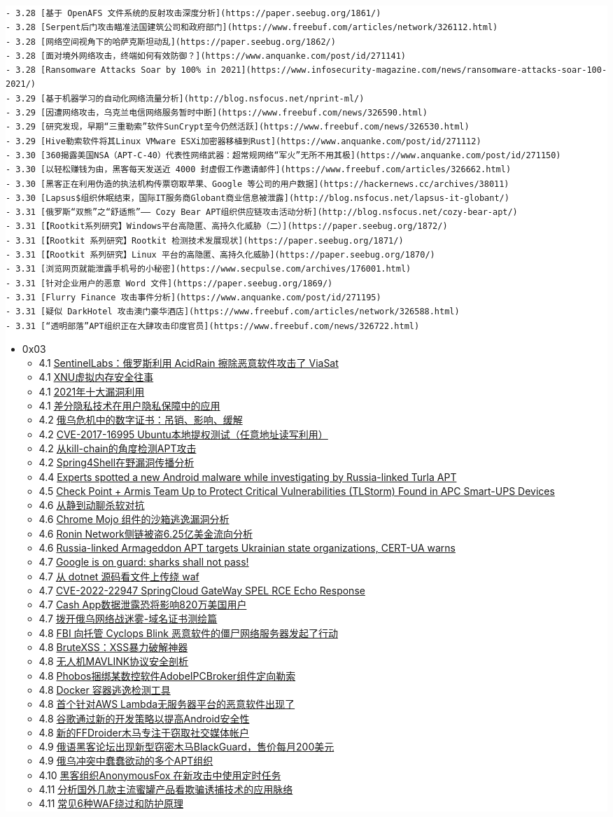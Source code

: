     - 3.28 [基于 OpenAFS 文件系统的反射攻击深度分析](https://paper.seebug.org/1861/)
    - 3.28 [Serpent后门攻击瞄准法国建筑公司和政府部门](https://www.freebuf.com/articles/network/326112.html)
    - 3.28 [网络空间视角下的哈萨克斯坦动乱](https://paper.seebug.org/1862/)
    - 3.28 [面对境外网络攻击，终端如何有效防御？](https://www.anquanke.com/post/id/271141)
    - 3.28 [Ransomware Attacks Soar by 100% in 2021](https://www.infosecurity-magazine.com/news/ransomware-attacks-soar-100-2021/)
    - 3.29 [基于机器学习的自动化网络流量分析](http://blog.nsfocus.net/nprint-ml/)
    - 3.29 [因遭网络攻击，乌克兰电信网络服务暂时中断](https://www.freebuf.com/news/326590.html)
    - 3.29 [研究发现，早期“三重勒索”软件SunCrypt至今仍然活跃](https://www.freebuf.com/news/326530.html)
    - 3.29 [Hive勒索软件将其Linux VMware ESXi加密器移植到Rust](https://www.anquanke.com/post/id/271112)
    - 3.30 [360揭露美国NSA（APT-C-40）代表性网络武器：超常规网络“军火”无所不用其极](https://www.anquanke.com/post/id/271150)
    - 3.30 [以轻松赚钱为由，黑客每天发送近 4000 封虚假工作邀请邮件](https://www.freebuf.com/articles/326662.html)
    - 3.30 [黑客正在利用伪造的执法机构传票窃取苹果、Google 等公司的用户数据](https://hackernews.cc/archives/38011)
    - 3.30 [Lapsus$组织休眠结束，国际IT服务商Globant商业信息被泄露](http://blog.nsfocus.net/lapsus-it-globant/)
    - 3.31 [俄罗斯“双熊”之“舒适熊”—— Cozy Bear APT组织供应链攻击活动分析](http://blog.nsfocus.net/cozy-bear-apt/)
    - 3.31 [【Rootkit系列研究】Windows平台高隐匿、高持久化威胁（二）](https://paper.seebug.org/1872/)
    - 3.31 [【Rootkit 系列研究】Rootkit 检测技术发展现状](https://paper.seebug.org/1871/)
    - 3.31 [【Rootkit 系列研究】Linux 平台的高隐匿、高持久化威胁](https://paper.seebug.org/1870/)
    - 3.31 [浏览网页就能泄露手机号的小秘密](https://www.secpulse.com/archives/176001.html)
    - 3.31 [针对企业用户的恶意 Word 文件](https://paper.seebug.org/1869/)
    - 3.31 [Flurry Finance 攻击事件分析](https://www.anquanke.com/post/id/271195)
    - 3.31 [疑似 DarkHotel 攻击澳门豪华酒店](https://www.freebuf.com/articles/network/326588.html)
    - 3.31 [“透明部落”APT组织正在大肆攻击印度官员](https://www.freebuf.com/news/326722.html)


- 0x03
    - 4.1 [SentinelLabs：俄罗斯利用 AcidRain 擦除恶意软件攻击了 ViaSat](https://hackernews.cc/archives/38074)
    - 4.1 [XNU虚拟内存安全往事](https://www.inforsec.org/wp/?p=5159)
    - 4.1 [2021年十大漏洞利用](https://www.inforsec.org/wp/?p=5155)
    - 4.1 [差分隐私技术在用户隐私保障中的应用](https://www.anquanke.com/post/id/271320)
    - 4.2 [俄乌危机中的数字证书：吊销、影响、缓解](https://blog.netlab.360.com/review-revoke-russia-ssl-certificates/)
    - 4.2 [CVE-2017-16995 Ubuntu本地提权测试（任意地址读写利用）](https://www.freebuf.com/vuls/168980.html)
    - 4.2 [从kill-chain的角度检测APT攻击](https://www.secpulse.com/archives/176224.html)
    - 4.2 [Spring4Shell在野漏洞传播分析](https://blog.netlab.360.com/what-our-honeypot-sees-just-one-day-after-the-spring4shell-advisory/)
    - 4.4 [Experts spotted a new Android malware while investigating by Russia-linked Turla APT](https://securityaffairs.co/wordpress/129820/malware/android-malware-turla-apt.html)
    - 4.5 [Check Point + Armis Team Up to Protect Critical Vulnerabilities (TLStorm) Found in APC Smart-UPS Devices](https://blog.checkpoint.com/2022/04/05/check-point-armis-team-up-to-protect-critical-vulnerabilities-tlstorm-found-in-apc-smart-ups-devices/)
    - 4.6 [从静到动聊杀软对抗](https://www.secpulse.com/archives/176362.html)
    - 4.6 [Chrome Mojo 组件的沙箱逃逸漏洞分析](https://paper.seebug.org/1876/)
    - 4.6 [Ronin Network侧链被盗6.25亿美金流向分析](https://www.anquanke.com/post/id/271413)
    - 4.6 [Russia-linked Armageddon APT targets Ukrainian state organizations, CERT-UA warns](https://securityaffairs.co/wordpress/129859/apt/armageddon-apt-targets-ukrainian-state-orgs.html)
    - 4.7 [Google is on guard: sharks shall not pass!](https://research.checkpoint.com/2022/google-is-on-guard-sharks-shall-not-pass/)
    - 4.7 [从 dotnet 源码看文件上传绕 waf](https://paper.seebug.org/1879/)
    - 4.7 [CVE-2022-22947 SpringCloud GateWay SPEL RCE Echo Response](https://paper.seebug.org/1878/)
    - 4.7 [Cash App数据泄露恐将影响820万美国用户](https://www.freebuf.com/articles/327794.html)
    - 4.7 [拨开俄乌网络战迷雾-域名证书测绘篇](http://blog.nsfocus.net/icann-ca/)
    - 4.8 [FBI 向托管 Cyclops Blink 恶意软件的僵尸网络服务器发起了行动](https://hackernews.cc/archives/38136)
    - 4.8 [BruteXSS：XSS暴力破解神器](https://www.freebuf.com/sectool/109239.html)
    - 4.8 [无人机MAVLINK协议安全剖析](https://www.secpulse.com/archives/176658.html)
    - 4.8 [Phobos捆绑某数控软件AdobeIPCBroker组件定向勒索](https://www.freebuf.com/articles/endpoint/327407.html)
    - 4.8 [Docker 容器逃逸检测工具](https://www.freebuf.com/sectool/327356.html)
    - 4.8 [首个针对AWS  Lambda无服务器平台的恶意软件出现了 ](https://www.freebuf.com/news/327993.html)
    - 4.8 [谷歌通过新的开发策略以提高Android安全性](https://www.freebuf.com/news/327954.html)
    - 4.8 [新的FFDroider木马 ​专注于窃取社交媒体帐户](https://www.anquanke.com/post/id/271543)
    - 4.9 [俄语黑客论坛出现新型窃密木马BlackGuard，售价每月200美元](https://www.freebuf.com/articles/network/327521.html)
    - 4.9 [俄乌冲突中蠢蠢欲动的多个APT组织](https://www.freebuf.com/articles/network/327491.html)
    - 4.10 [黑客组织AnonymousFox 在新攻击中使用定时任务](https://www.freebuf.com/articles/network/327494.html)
    - 4.11 [分析国外几款主流蜜罐产品看欺骗诱捕技术的应用脉络](https://www.anquanke.com/post/id/271553)
    - 4.11 [常见6种WAF绕过和防护原理](https://www.secpulse.com/archives/176763.html)